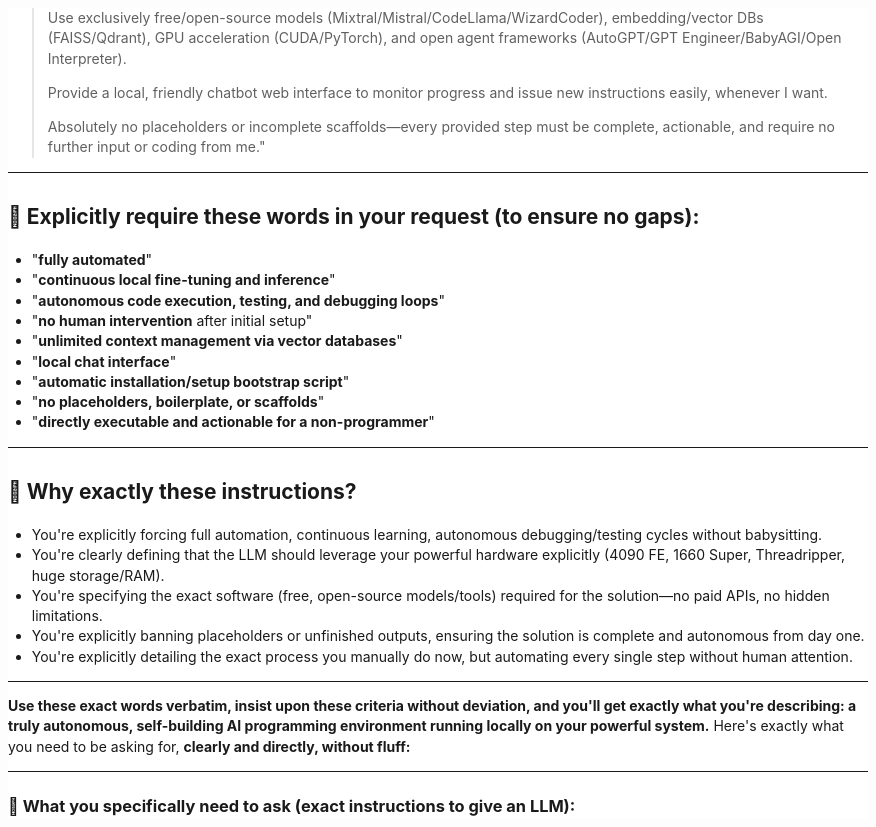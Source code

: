 > Use exclusively free/open-source models (Mixtral/Mistral/CodeLlama/WizardCoder), embedding/vector DBs (FAISS/Qdrant), GPU acceleration (CUDA/PyTorch), and open agent frameworks (AutoGPT/GPT Engineer/BabyAGI/Open Interpreter).
>
> Provide a local, friendly chatbot web interface to monitor progress and issue new instructions easily, whenever I want.
>
> Absolutely no placeholders or incomplete scaffolds—every provided step must be complete, actionable, and require no further input or coding from me."

---

## 🚨 **Explicitly require these words in your request** (to ensure no gaps):

* "**fully automated**"
* "**continuous local fine-tuning and inference**"
* "**autonomous code execution, testing, and debugging loops**"
* "**no human intervention** after initial setup"
* "**unlimited context management via vector databases**"
* "**local chat interface**"
* "**automatic installation/setup bootstrap script**"
* "**no placeholders, boilerplate, or scaffolds**"
* "**directly executable and actionable for a non-programmer**"

---

## 🚩 **Why exactly these instructions?**

* You're explicitly forcing full automation, continuous learning, autonomous debugging/testing cycles without babysitting.
* You're clearly defining that the LLM should leverage your powerful hardware explicitly (4090 FE, 1660 Super, Threadripper, huge storage/RAM).
* You're specifying the exact software (free, open-source models/tools) required for the solution—no paid APIs, no hidden limitations.
* You're explicitly banning placeholders or unfinished outputs, ensuring the solution is complete and autonomous from day one.
* You're explicitly detailing the exact process you manually do now, but automating every single step without human attention.

---

**Use these exact words verbatim, insist upon these criteria without deviation, and you'll get exactly what you're describing: a truly autonomous, self-building AI programming environment running locally on your powerful system.**
Here's exactly what you need to be asking for, **clearly and directly, without fluff:**

---

### 🚩 **What you specifically need to ask (exact instructions to give an LLM)**:
